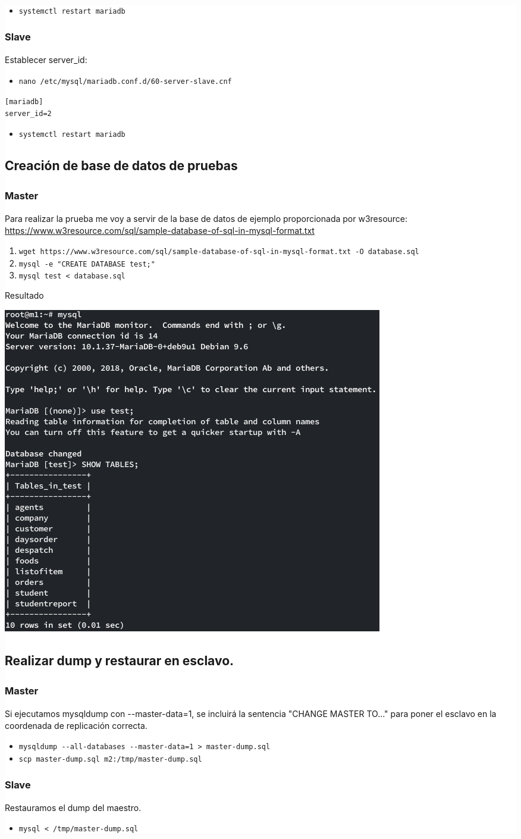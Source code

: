 - `systemctl restart mariadb`
### Slave
Establecer server_id:
- `nano /etc/mysql/mariadb.conf.d/60-server-slave.cnf`
```
[mariadb]
server_id=2
```
- `systemctl restart mariadb`
## Creación de base de datos de pruebas
### Master
Para realizar la prueba me voy a servir de la base de datos de ejemplo proporcionada por w3resource: https://www.w3resource.com/sql/sample-database-of-sql-in-mysql-format.txt
1. `wget https://www.w3resource.com/sql/sample-database-of-sql-in-mysql-format.txt -O database.sql`
2. `mysql -e "CREATE DATABASE test;"`
3. `mysql test < database.sql`

Resultado

![created-database](img/created-database.png)
## Realizar dump y restaurar en esclavo.
### Master
Si ejecutamos mysqldump con --master-data=1, se incluirá la sentencia "CHANGE MASTER TO..." para poner el esclavo en la coordenada de replicación correcta.
- `mysqldump --all-databases --master-data=1 > master-dump.sql`
- `scp master-dump.sql m2:/tmp/master-dump.sql`
### Slave
Restauramos el dump del maestro.
- `mysql < /tmp/master-dump.sql`
